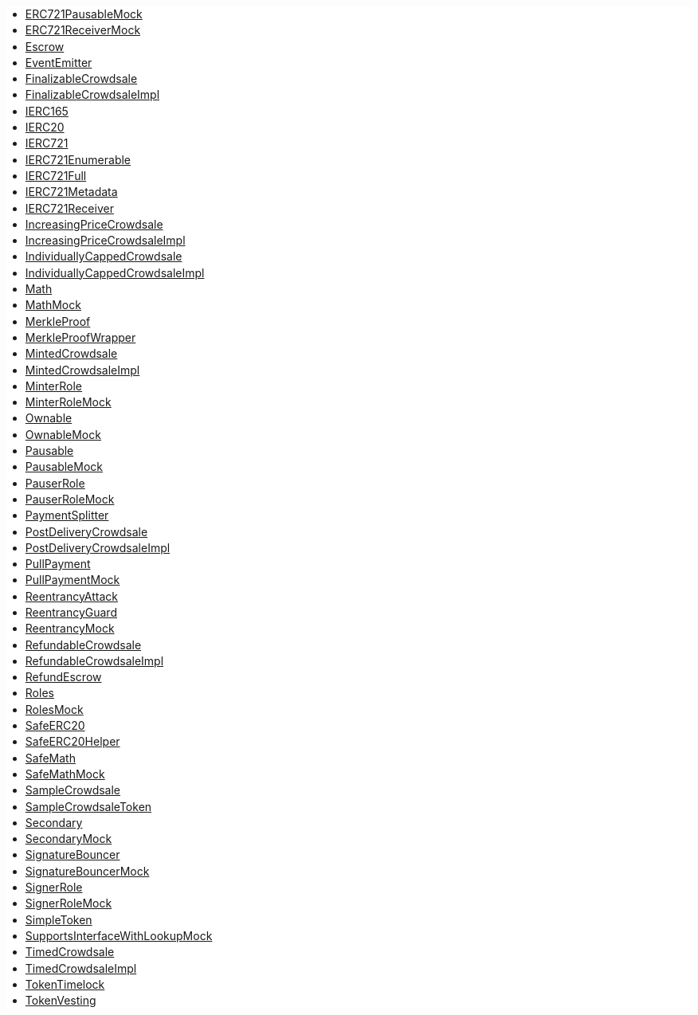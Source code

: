 * [ERC721PausableMock](ERC721PausableMock.md)
* [ERC721ReceiverMock](ERC721ReceiverMock.md)
* [Escrow](Escrow.md)
* [EventEmitter](EventEmitter.md)
* [FinalizableCrowdsale](FinalizableCrowdsale.md)
* [FinalizableCrowdsaleImpl](FinalizableCrowdsaleImpl.md)
* [IERC165](IERC165.md)
* [IERC20](IERC20.md)
* [IERC721](IERC721.md)
* [IERC721Enumerable](IERC721Enumerable.md)
* [IERC721Full](IERC721Full.md)
* [IERC721Metadata](IERC721Metadata.md)
* [IERC721Receiver](IERC721Receiver.md)
* [IncreasingPriceCrowdsale](IncreasingPriceCrowdsale.md)
* [IncreasingPriceCrowdsaleImpl](IncreasingPriceCrowdsaleImpl.md)
* [IndividuallyCappedCrowdsale](IndividuallyCappedCrowdsale.md)
* [IndividuallyCappedCrowdsaleImpl](IndividuallyCappedCrowdsaleImpl.md)
* [Math](Math.md)
* [MathMock](MathMock.md)
* [MerkleProof](MerkleProof.md)
* [MerkleProofWrapper](MerkleProofWrapper.md)
* [MintedCrowdsale](MintedCrowdsale.md)
* [MintedCrowdsaleImpl](MintedCrowdsaleImpl.md)
* [MinterRole](MinterRole.md)
* [MinterRoleMock](MinterRoleMock.md)
* [Ownable](Ownable.md)
* [OwnableMock](OwnableMock.md)
* [Pausable](Pausable.md)
* [PausableMock](PausableMock.md)
* [PauserRole](PauserRole.md)
* [PauserRoleMock](PauserRoleMock.md)
* [PaymentSplitter](PaymentSplitter.md)
* [PostDeliveryCrowdsale](PostDeliveryCrowdsale.md)
* [PostDeliveryCrowdsaleImpl](PostDeliveryCrowdsaleImpl.md)
* [PullPayment](PullPayment.md)
* [PullPaymentMock](PullPaymentMock.md)
* [ReentrancyAttack](ReentrancyAttack.md)
* [ReentrancyGuard](ReentrancyGuard.md)
* [ReentrancyMock](ReentrancyMock.md)
* [RefundableCrowdsale](RefundableCrowdsale.md)
* [RefundableCrowdsaleImpl](RefundableCrowdsaleImpl.md)
* [RefundEscrow](RefundEscrow.md)
* [Roles](Roles.md)
* [RolesMock](RolesMock.md)
* [SafeERC20](SafeERC20.md)
* [SafeERC20Helper](SafeERC20Helper.md)
* [SafeMath](SafeMath.md)
* [SafeMathMock](SafeMathMock.md)
* [SampleCrowdsale](SampleCrowdsale.md)
* [SampleCrowdsaleToken](SampleCrowdsaleToken.md)
* [Secondary](Secondary.md)
* [SecondaryMock](SecondaryMock.md)
* [SignatureBouncer](SignatureBouncer.md)
* [SignatureBouncerMock](SignatureBouncerMock.md)
* [SignerRole](SignerRole.md)
* [SignerRoleMock](SignerRoleMock.md)
* [SimpleToken](SimpleToken.md)
* [SupportsInterfaceWithLookupMock](SupportsInterfaceWithLookupMock.md)
* [TimedCrowdsale](TimedCrowdsale.md)
* [TimedCrowdsaleImpl](TimedCrowdsaleImpl.md)
* [TokenTimelock](TokenTimelock.md)
* [TokenVesting](TokenVesting.md)
